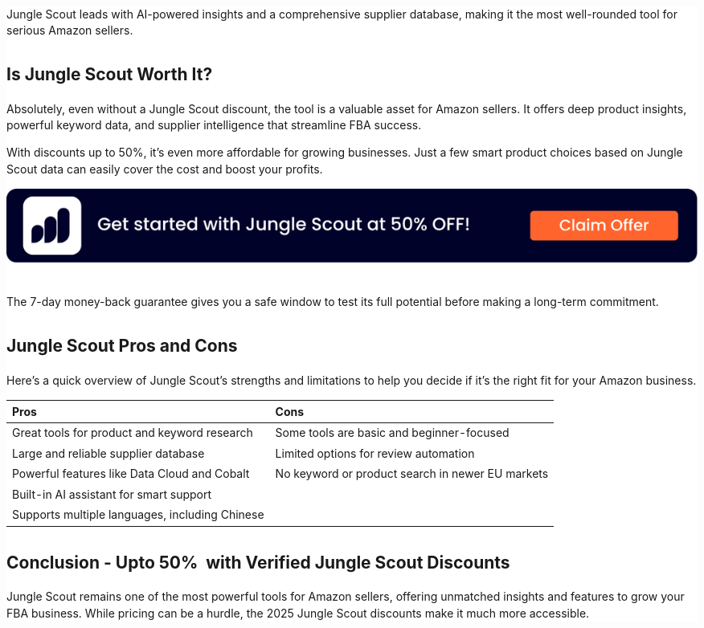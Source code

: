 </div>

Jungle Scout leads with AI-powered insights and a comprehensive supplier database, making it the most well-rounded tool for serious Amazon sellers.

## Is Jungle Scout Worth It?

Absolutely, even without a Jungle Scout discount, the tool is a valuable asset for Amazon sellers. It offers deep product insights, powerful keyword data, and supplier intelligence that streamline FBA success.

With discounts up to 50%, it’s even more affordable for growing businesses. Just a few smart product choices based on Jungle Scout data can easily cover the cost and boost your profits.


<div align="center">
    <a href="https://bit.ly/49Ss0wK" target="_blank"><img src="https://github.com/Proxy-Deals/Jungle-Scout-Discount/blob/main/img/Get%20started%20with%20Jungle%20Scout%20at%2050%25%20OFF!.png" alt="Get started with Jungle Scout at 50% OFF!
"/></a>
</div><br>

The 7-day money-back guarantee gives you a safe window to test its full potential before making a long-term commitment.

## Jungle Scout Pros and Cons

Here’s a quick overview of Jungle Scout’s strengths and limitations to help you decide if it’s the right fit for your Amazon business.
<div align='center'>

  | Pros | Cons |
  | :--- | :--- |
  | Great tools for product and keyword research | Some tools are basic and beginner-focused |
  | Large and reliable supplier database | Limited options for review automation |
  | Powerful features like Data Cloud and Cobalt | No keyword or product search in newer EU markets |
  | Built-in AI assistant for smart support |  |
  | Supports multiple languages, including Chinese |  |

</div>

  

## Conclusion - Upto 50%  with Verified Jungle Scout Discounts

Jungle Scout remains one of the most powerful tools for Amazon sellers, offering unmatched insights and features to grow your FBA business. While pricing can be a hurdle, the 2025 Jungle Scout discounts make it much more accessible. 
